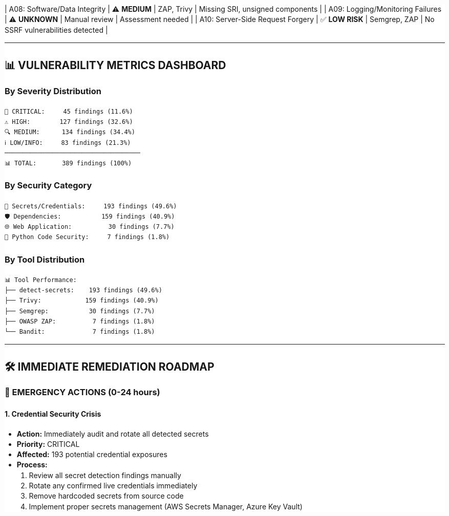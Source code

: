 | A08: Software/Data Integrity | ⚠️ **MEDIUM** | ZAP, Trivy | Missing SRI, unsigned components |
| A09: Logging/Monitoring Failures | ⚠️ **UNKNOWN** | Manual review | Assessment needed |
| A10: Server-Side Request Forgery | ✅ **LOW RISK** | Semgrep, ZAP | No SSRF vulnerabilities detected |

---

## 📊 VULNERABILITY METRICS DASHBOARD

### By Severity Distribution
```
🚨 CRITICAL:     45 findings (11.6%)
⚠️ HIGH:        127 findings (32.6%)
🔍 MEDIUM:      134 findings (34.4%)
ℹ️ LOW/INFO:     83 findings (21.3%)
─────────────────────────────────────
📊 TOTAL:       389 findings (100%)
```

### By Security Category
```
🔐 Secrets/Credentials:     193 findings (49.6%)
🛡️ Dependencies:           159 findings (40.9%)
🌐 Web Application:          30 findings (7.7%)
🐍 Python Code Security:     7 findings (1.8%)
```

### By Tool Distribution
```
📊 Tool Performance:
├── detect-secrets:    193 findings (49.6%)
├── Trivy:            159 findings (40.9%)
├── Semgrep:           30 findings (7.7%)
├── OWASP ZAP:          7 findings (1.8%)
└── Bandit:             7 findings (1.8%)
```

---

## 🛠️ IMMEDIATE REMEDIATION ROADMAP

### 🚨 EMERGENCY ACTIONS (0-24 hours)

#### **1. Credential Security Crisis**
- **Action:** Immediately audit and rotate all detected secrets
- **Priority:** CRITICAL
- **Affected:** 193 potential credential exposures
- **Process:**
  1. Review all secret detection findings manually
  2. Rotate any confirmed live credentials immediately
  3. Remove hardcoded secrets from source code
  4. Implement proper secrets management (AWS Secrets Manager, Azure Key Vault)
